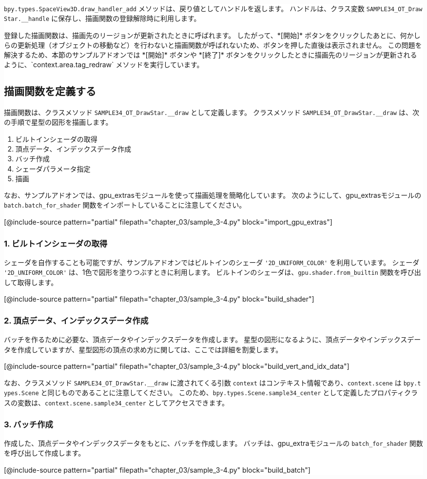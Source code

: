 `bpy.types.SpaceView3D.draw_handler_add` メソッドは、戻り値としてハンドルを返します。
ハンドルは、クラス変数 `SAMPLE34_OT_DrawStar.__handle` に保存し、描画関数の登録解除時に利用します。

<div class="column">
登録した描画関数は、描画先のリージョンが更新されたときに呼ばれます。
したがって、*[開始]* ボタンをクリックしたあとに、何かしらの更新処理（オブジェクトの移動など）を行わないと描画関数が呼ばれないため、ボタンを押した直後は表示されません。
この問題を解決するため、本節のサンプルアドオンでは *[開始]* ボタンや *[終了]* ボタンをクリックしたときに描画先のリージョンが更新されるように、`context.area.tag_redraw` メソッドを実行しています。
</div>


## 描画関数を定義する

描画関数は、クラスメソッド `SAMPLE34_OT_DrawStar.__draw` として定義します。
クラスメソッド `SAMPLE34_OT_DrawStar.__draw` は、次の手順で星型の図形を描画します。

1. ビルトインシェーダの取得
2. 頂点データ、インデックスデータ作成
3. バッチ作成
4. シェーダパラメータ指定
5. 描画

なお、サンプルアドオンでは、gpu_extrasモジュールを使って描画処理を簡略化しています。
次のようにして、gpu_extrasモジュールの `batch.batch_for_shader` 関数をインポートしていることに注意してください。

[@include-source pattern="partial" filepath="chapter_03/sample_3-4.py" block="import_gpu_extras"]


### 1. ビルトインシェーダの取得

シェーダを自作することも可能ですが、サンプルアドオンではビルトインのシェーダ `'2D_UNIFORM_COLOR'` を利用しています。
シェーダ `'2D_UNIFORM_COLOR'` は、1色で図形を塗りつぶすときに利用します。
ビルトインのシェーダは、`gpu.shader.from_builtin` 関数を呼び出して取得します。

[@include-source pattern="partial" filepath="chapter_03/sample_3-4.py" block="build_shader"]


### 2. 頂点データ、インデックスデータ作成

バッチを作るために必要な、頂点データやインデックスデータを作成します。
星型の図形になるように、頂点データやインデックスデータを作成していますが、星型図形の頂点の求め方に関しては、ここでは詳細を割愛します。

[@include-source pattern="partial" filepath="chapter_03/sample_3-4.py" block="build_vert_and_idx_data"]

なお、クラスメソッド `SAMPLE34_OT_DrawStar.__draw` に渡されてくる引数 `context` はコンテキスト情報であり、`context.scene` は `bpy.types.Scene` と同じものであることに注意してください。
このため、`bpy.types.Scene.sample34_center` として定義したプロパティクラスの変数は、`context.scene.sample34_center` としてアクセスできます。


### 3. バッチ作成

作成した、頂点データやインデックスデータをもとに、バッチを作成します。
バッチは、gpu_extraモジュールの `batch_for_shader` 関数を呼び出して作成します。

[@include-source pattern="partial" filepath="chapter_03/sample_3-4.py" block="build_batch"]
